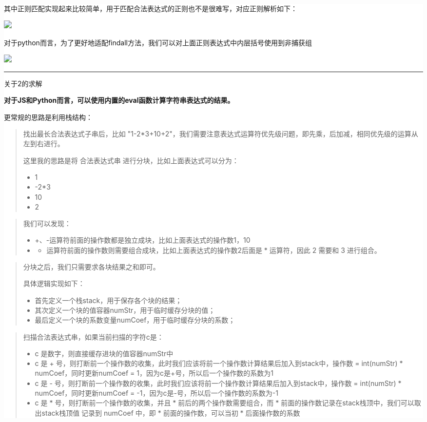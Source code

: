
其中正则匹配实现起来比较简单，用于匹配合法表达式的正则也不是很难写，对应正则解析如下：

![](https://img-blog.csdnimg.cn/direct/a494a5ab25b3465b8337c6bc1856b815.png)

对于python而言，为了更好地适配findall方法，我们可以对上面正则表达式中内层括号使用到非捕获组

![](https://img-blog.csdnimg.cn/direct/9f3d6c0b12334219ba6f98671111d987.png)

* * *

关于2的求解

**对于JS和Python而言，可以使用内置的eval函数计算字符串表达式的结果。**

更常规的思路是利用栈结构：

> 找出最长合法表达式子串后，比如 "1-2*3+10+2"，我们需要注意表达式运算符优先级问题，即先乘，后加减，相同优先级的运算从左到右进行。
> 
> 这里我的思路是将 合法表达式串 进行分块，比如上面表达式可以分为：
> 
>   * 1
>   * -2*3
>   * 10
>   * 2
> 

> 
> 我们可以发现：
> 
>   * +、-运算符前面的操作数都是独立成块，比如上面表达式的操作数1，10
>   * * 运算符前面的操作数则需要组合成块，比如上面表达式的操作数2后面是 * 运算符，因此 2 需要和 3 进行组合。
> 

> 
> 分块之后，我们只需要求各块结果之和即可。
> 
> 具体逻辑实现如下：
> 
>   * 首先定义一个栈stack，用于保存各个块的结果；
>   * 其次定义一个块的值容器numStr，用于临时缓存分块的值；
>   * 最后定义一个块的系数变量numCoef，用于临时缓存分块的系数；
> 

> 
> 扫描合法表达式串，如果当前扫描的字符c是：
> 
>   * c 是数字，则直接缓存进块的值容器numStr中
>   * c 是 + 号，则打断前一个操作数的收集，此时我们应该将前一个操作数计算结果后加入到stack中，操作数 = int(numStr) * numCoef，同时更新numCoef = 1，因为c是+号，所以后一个操作数的系数为1
>   * c 是 - 号，则打断前一个操作数的收集，此时我们应该将前一个操作数计算结果后加入到stack中，操作数 = int(numStr) * numCoef，同时更新numCoef = -1，因为c是-号，所以后一个操作数的系数为-1
>   * c 是 * 号，则打断前一个操作数的收集，并且 * 前后的两个操作数需要组合，而 * 前面的操作数记录在stack栈顶中，我们可以取出stack栈顶值 记录到 numCoef 中，即 * 前面的操作数，可以当初 * 后面操作数的系数
> 
